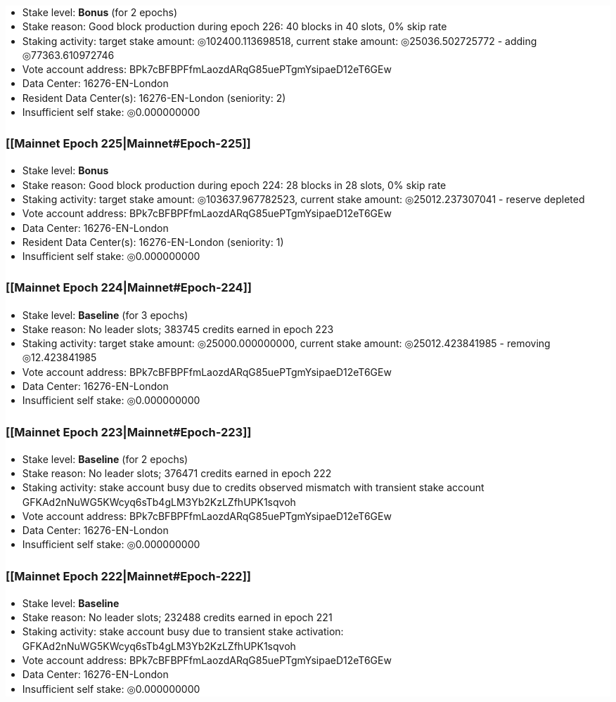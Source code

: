 * Stake level: **Bonus** (for 2 epochs)
* Stake reason: Good block production during epoch 226: 40 blocks in 40 slots, 0% skip rate
* Staking activity: target stake amount: ◎102400.113698518, current stake amount: ◎25036.502725772 - adding ◎77363.610972746
* Vote account address: BPk7cBFBPFfmLaozdARqG85uePTgmYsipaeD12eT6GEw
* Data Center: 16276-EN-London
* Resident Data Center(s): 16276-EN-London (seniority: 2)
* Insufficient self stake: ◎0.000000000
### [[Mainnet Epoch 225|Mainnet#Epoch-225]]
* Stake level: **Bonus**
* Stake reason: Good block production during epoch 224: 28 blocks in 28 slots, 0% skip rate
* Staking activity: target stake amount: ◎103637.967782523, current stake amount: ◎25012.237307041 - reserve depleted
* Vote account address: BPk7cBFBPFfmLaozdARqG85uePTgmYsipaeD12eT6GEw
* Data Center: 16276-EN-London
* Resident Data Center(s): 16276-EN-London (seniority: 1)
* Insufficient self stake: ◎0.000000000
### [[Mainnet Epoch 224|Mainnet#Epoch-224]]
* Stake level: **Baseline** (for 3 epochs)
* Stake reason: No leader slots; 383745 credits earned in epoch 223
* Staking activity: target stake amount: ◎25000.000000000, current stake amount: ◎25012.423841985 - removing ◎12.423841985
* Vote account address: BPk7cBFBPFfmLaozdARqG85uePTgmYsipaeD12eT6GEw
* Data Center: 16276-EN-London
* Insufficient self stake: ◎0.000000000
### [[Mainnet Epoch 223|Mainnet#Epoch-223]]
* Stake level: **Baseline** (for 2 epochs)
* Stake reason: No leader slots; 376471 credits earned in epoch 222
* Staking activity: stake account busy due to credits observed mismatch with transient stake account GFKAd2nNuWG5KWcyq6sTb4gLM3Yb2KzLZfhUPK1sqvoh
* Vote account address: BPk7cBFBPFfmLaozdARqG85uePTgmYsipaeD12eT6GEw
* Data Center: 16276-EN-London
* Insufficient self stake: ◎0.000000000
### [[Mainnet Epoch 222|Mainnet#Epoch-222]]
* Stake level: **Baseline**
* Stake reason: No leader slots; 232488 credits earned in epoch 221
* Staking activity: stake account busy due to transient stake activation: GFKAd2nNuWG5KWcyq6sTb4gLM3Yb2KzLZfhUPK1sqvoh
* Vote account address: BPk7cBFBPFfmLaozdARqG85uePTgmYsipaeD12eT6GEw
* Data Center: 16276-EN-London
* Insufficient self stake: ◎0.000000000